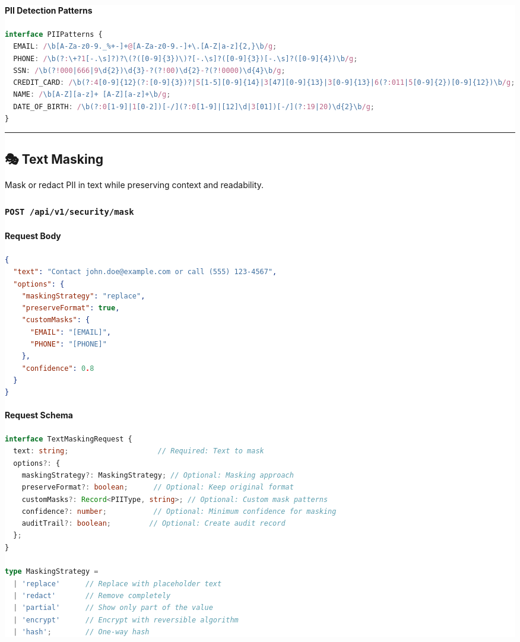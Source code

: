#### PII Detection Patterns
```typescript
interface PIIPatterns {
  EMAIL: /\b[A-Za-z0-9._%+-]+@[A-Za-z0-9.-]+\.[A-Z|a-z]{2,}\b/g;
  PHONE: /\b(?:\+?1[-.\s]?)?\(?([0-9]{3})\)?[-.\s]?([0-9]{3})[-.\s]?([0-9]{4})\b/g;
  SSN: /\b(?!000|666|9\d{2})\d{3}-?(?!00)\d{2}-?(?!0000)\d{4}\b/g;
  CREDIT_CARD: /\b(?:4[0-9]{12}(?:[0-9]{3})?|5[1-5][0-9]{14}|3[47][0-9]{13}|3[0-9]{13}|6(?:011|5[0-9]{2})[0-9]{12})\b/g;
  NAME: /\b[A-Z][a-z]+ [A-Z][a-z]+\b/g;
  DATE_OF_BIRTH: /\b(?:0[1-9]|1[0-2])[-/](?:0[1-9]|[12]\d|3[01])[-/](?:19|20)\d{2}\b/g;
}
```

---

## 🎭 Text Masking

Mask or redact PII in text while preserving context and readability.

### `POST /api/v1/security/mask`

#### Request Body
```json
{
  "text": "Contact john.doe@example.com or call (555) 123-4567",
  "options": {
    "maskingStrategy": "replace",
    "preserveFormat": true,
    "customMasks": {
      "EMAIL": "[EMAIL]",
      "PHONE": "[PHONE]"
    },
    "confidence": 0.8
  }
}
```

#### Request Schema
```typescript
interface TextMaskingRequest {
  text: string;                     // Required: Text to mask
  options?: {
    maskingStrategy?: MaskingStrategy; // Optional: Masking approach
    preserveFormat?: boolean;      // Optional: Keep original format
    customMasks?: Record<PIIType, string>; // Optional: Custom mask patterns
    confidence?: number;           // Optional: Minimum confidence for masking
    auditTrail?: boolean;         // Optional: Create audit record
  };
}

type MaskingStrategy = 
  | 'replace'      // Replace with placeholder text
  | 'redact'       // Remove completely
  | 'partial'      // Show only part of the value
  | 'encrypt'      // Encrypt with reversible algorithm
  | 'hash';        // One-way hash
```
